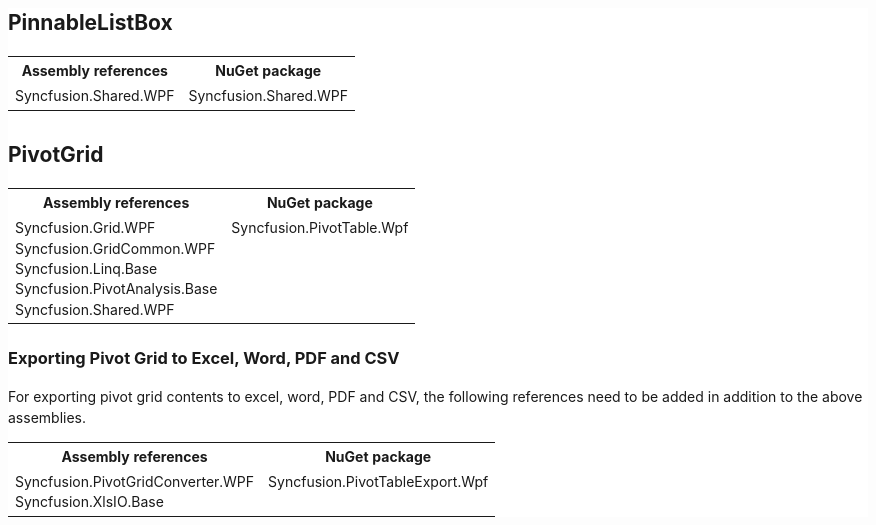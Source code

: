 ## PinnableListBox

<table>
<tr>
<th>Assembly references </th>
<th>NuGet package </th>
</tr>
<tr>
<td> 
Syncfusion.Shared.WPF
</td>
<td> 
Syncfusion.Shared.WPF
</td>
</tr>
</table>

## PivotGrid

<table>
<tr>
<th>Assembly references </th>
<th>NuGet package </th>
</tr>
<tr>
<td> 
Syncfusion.Grid.WPF <br/>
Syncfusion.GridCommon.WPF <br/>
Syncfusion.Linq.Base <br/>
Syncfusion.PivotAnalysis.Base <br/>
Syncfusion.Shared.WPF
</td>
<td> 
Syncfusion.PivotTable.Wpf
</td>
</tr>
</table>

### Exporting Pivot Grid to Excel, Word, PDF and CSV

For exporting pivot grid contents to excel, word, PDF and CSV, the following references need to be added in addition to the above assemblies.

<table>
<tr>
<th>Assembly references </th>
<th>NuGet package </th>
</tr>
<tr>
<td> 
Syncfusion.PivotGridConverter.WPF <br/>
Syncfusion.XlsIO.Base
</td>
<td> 
Syncfusion.PivotTableExport.Wpf
</td>
</tr>
</table>
